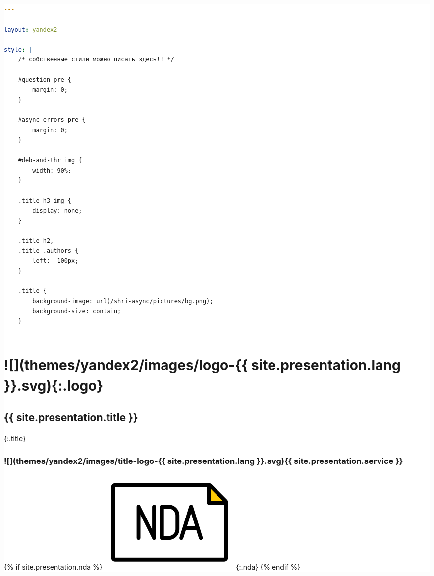 ```yaml
---

layout: yandex2

style: |
    /* собственные стили можно писать здесь!! */

    #question pre {
        margin: 0;
    }

    #async-errors pre {
        margin: 0;
    }

    #deb-and-thr img {
        width: 90%;
    }

    .title h3 img {
        display: none;
    }

    .title h2,
    .title .authors {
        left: -100px;
    }

    .title {
        background-image: url(/shri-async/pictures/bg.png);
        background-size: contain;
    }
---
```


# ![](themes/yandex2/images/logo-{{ site.presentation.lang }}.svg){:.logo}

## {{ site.presentation.title }}
{:.title}

### ![](themes/yandex2/images/title-logo-{{ site.presentation.lang }}.svg){{ site.presentation.service }}

{% if site.presentation.nda %}
![](themes/yandex2/images/title-nda.svg)
{:.nda}
{% endif %}
